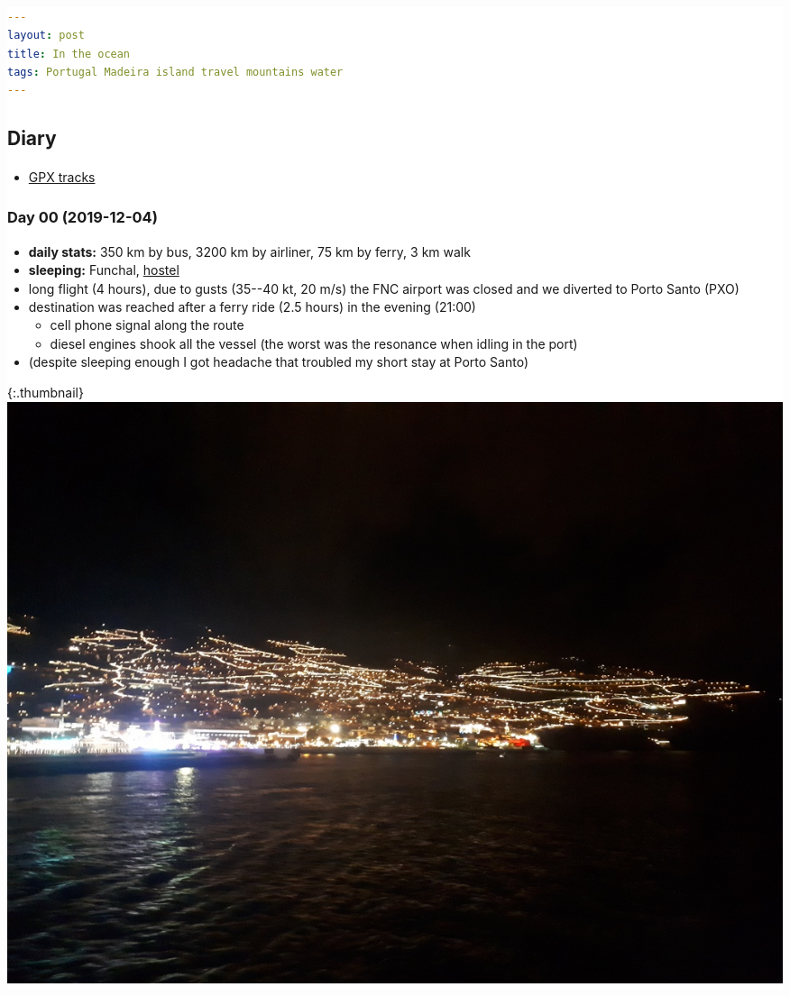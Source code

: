 ```yaml
---
layout: post
title: In the ocean
tags: Portugal Madeira island travel mountains water
---
```



## Diary

  * [GPX tracks](/resources/2019-madeira/madeira-gps.tbz)

### Day 00 (2019-12-04)
  * **daily stats:** 350 km by bus, 3200 km by airliner, 75 km by ferry, 3 km walk
  * **sleeping:** Funchal, [hostel](https://www.booking.com/hotel/pt/urban-guest-house.html)
  * long flight (4 hours), due to gusts (35--40 kt, 20 m/s) the FNC airport was
    closed and we diverted to Porto Santo (PXO)
  * destination was reached after a ferry ride (2.5 hours) in the evening (21:00)
    * cell phone signal along the route
    * diesel engines shook all the vessel (the worst was the resonance when
      idling in the port)
  * (despite sleeping enough I got headache that troubled my short stay at
    Porto Santo)

{:.thumbnail}
[![Evening anchorage in Funchal](/resources/2019-madeira/00-funchal.jpg)](/resources/2019-madeira/00-funchal.jpg)
